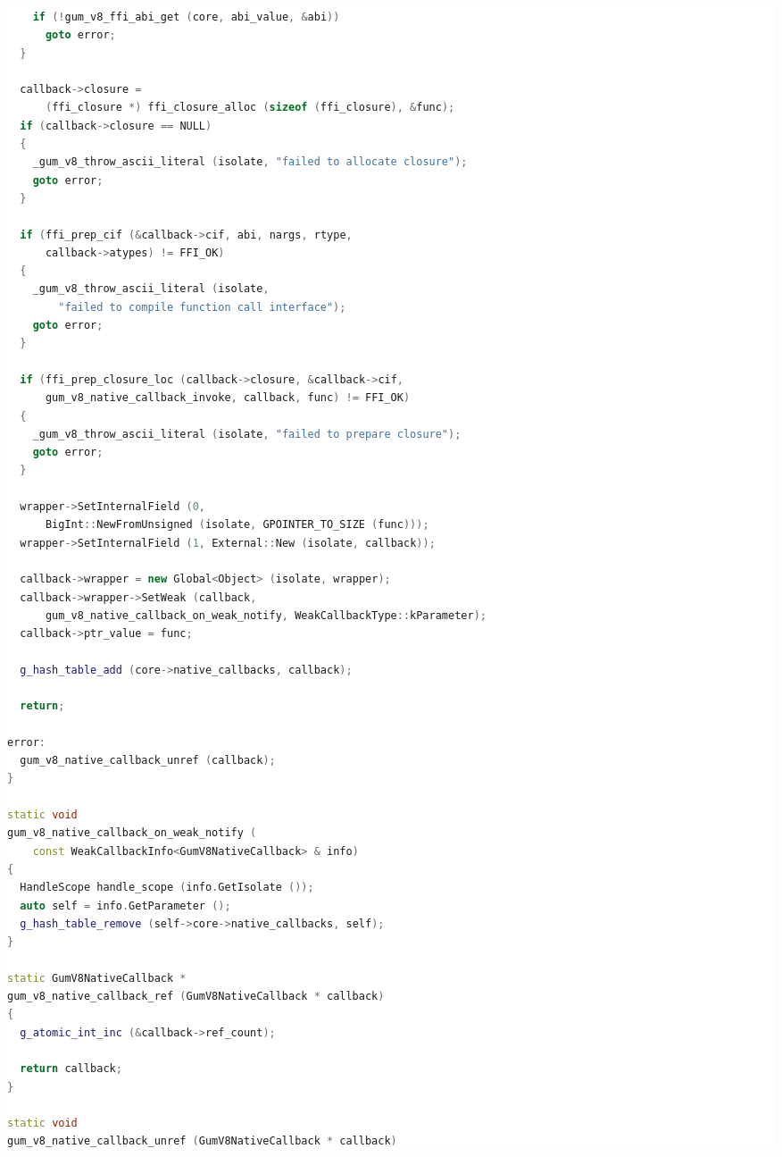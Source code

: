 ```cpp
    if (!gum_v8_ffi_abi_get (core, abi_value, &abi))
      goto error;
  }

  callback->closure =
      (ffi_closure *) ffi_closure_alloc (sizeof (ffi_closure), &func);
  if (callback->closure == NULL)
  {
    _gum_v8_throw_ascii_literal (isolate, "failed to allocate closure");
    goto error;
  }

  if (ffi_prep_cif (&callback->cif, abi, nargs, rtype,
      callback->atypes) != FFI_OK)
  {
    _gum_v8_throw_ascii_literal (isolate,
        "failed to compile function call interface");
    goto error;
  }

  if (ffi_prep_closure_loc (callback->closure, &callback->cif,
      gum_v8_native_callback_invoke, callback, func) != FFI_OK)
  {
    _gum_v8_throw_ascii_literal (isolate, "failed to prepare closure");
    goto error;
  }

  wrapper->SetInternalField (0,
      BigInt::NewFromUnsigned (isolate, GPOINTER_TO_SIZE (func)));
  wrapper->SetInternalField (1, External::New (isolate, callback));

  callback->wrapper = new Global<Object> (isolate, wrapper);
  callback->wrapper->SetWeak (callback,
      gum_v8_native_callback_on_weak_notify, WeakCallbackType::kParameter);
  callback->ptr_value = func;

  g_hash_table_add (core->native_callbacks, callback);

  return;

error:
  gum_v8_native_callback_unref (callback);
}

static void
gum_v8_native_callback_on_weak_notify (
    const WeakCallbackInfo<GumV8NativeCallback> & info)
{
  HandleScope handle_scope (info.GetIsolate ());
  auto self = info.GetParameter ();
  g_hash_table_remove (self->core->native_callbacks, self);
}

static GumV8NativeCallback *
gum_v8_native_callback_ref (GumV8NativeCallback * callback)
{
  g_atomic_int_inc (&callback->ref_count);

  return callback;
}

static void
gum_v8_native_callback_unref (GumV8NativeCallback * callback)
```